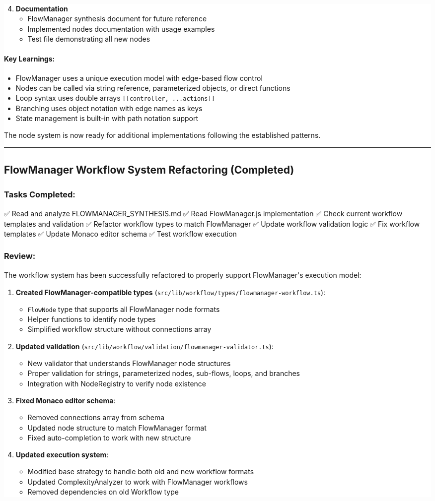 4. **Documentation**
   - FlowManager synthesis document for future reference
   - Implemented nodes documentation with usage examples
   - Test file demonstrating all new nodes

#### Key Learnings:
- FlowManager uses a unique execution model with edge-based flow control
- Nodes can be called via string reference, parameterized objects, or direct functions
- Loop syntax uses double arrays `[[controller, ...actions]]`
- Branching uses object notation with edge names as keys
- State management is built-in with path notation support

The node system is now ready for additional implementations following the established patterns.

---

## FlowManager Workflow System Refactoring (Completed)

### Tasks Completed:

✅ Read and analyze FLOWMANAGER_SYNTHESIS.md
✅ Read FlowManager.js implementation
✅ Check current workflow templates and validation
✅ Refactor workflow types to match FlowManager
✅ Update workflow validation logic
✅ Fix workflow templates
✅ Update Monaco editor schema
✅ Test workflow execution

### Review:

The workflow system has been successfully refactored to properly support FlowManager's execution model:

1. **Created FlowManager-compatible types** (`src/lib/workflow/types/flowmanager-workflow.ts`):
   - `FlowNode` type that supports all FlowManager node formats
   - Helper functions to identify node types
   - Simplified workflow structure without connections array

2. **Updated validation** (`src/lib/workflow/validation/flowmanager-validator.ts`):
   - New validator that understands FlowManager node structures
   - Proper validation for strings, parameterized nodes, sub-flows, loops, and branches
   - Integration with NodeRegistry to verify node existence

3. **Fixed Monaco editor schema**:
   - Removed connections array from schema
   - Updated node structure to match FlowManager format
   - Fixed auto-completion to work with new structure

4. **Updated execution system**:
   - Modified base strategy to handle both old and new workflow formats
   - Updated ComplexityAnalyzer to work with FlowManager workflows
   - Removed dependencies on old Workflow type
